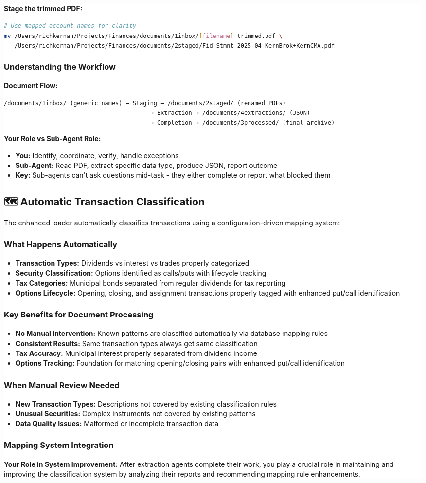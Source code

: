 **Stage the trimmed PDF:**
```bash
# Use mapped account names for clarity
mv /Users/richkernan/Projects/Finances/documents/1inbox/[filename]_trimmed.pdf \
   /Users/richkernan/Projects/Finances/documents/2staged/Fid_Stmnt_2025-04_KernBrok+KernCMA.pdf
```

### Understanding the Workflow

**Document Flow:**
```
/documents/1inbox/ (generic names) → Staging → /documents/2staged/ (renamed PDFs)
                                          → Extraction → /documents/4extractions/ (JSON)
                                          → Completion → /documents/3processed/ (final archive)
```

**Your Role vs Sub-Agent Role:**
- **You:** Identify, coordinate, verify, handle exceptions
- **Sub-Agent:** Read PDF, extract specific data type, produce JSON, report outcome
- **Key:** Sub-agents can't ask questions mid-task - they either complete or report what blocked them

## 🗺️ Automatic Transaction Classification

The enhanced loader automatically classifies transactions using a configuration-driven mapping system:

### What Happens Automatically
- **Transaction Types:** Dividends vs interest vs trades properly categorized
- **Security Classification:** Options identified as calls/puts with lifecycle tracking
- **Tax Categories:** Municipal bonds separated from regular dividends for tax reporting
- **Options Lifecycle:** Opening, closing, and assignment transactions properly tagged with enhanced put/call identification

### Key Benefits for Document Processing
- **No Manual Intervention:** Known patterns are classified automatically via database mapping rules
- **Consistent Results:** Same transaction types always get same classification
- **Tax Accuracy:** Municipal interest properly separated from dividend income
- **Options Tracking:** Foundation for matching opening/closing pairs with enhanced put/call identification

### When Manual Review Needed
- **New Transaction Types:** Descriptions not covered by existing classification rules
- **Unusual Securities:** Complex instruments not covered by existing patterns
- **Data Quality Issues:** Malformed or incomplete transaction data

### Mapping System Integration

**Your Role in System Improvement:**
After extraction agents complete their work, you play a crucial role in maintaining and improving the classification system by analyzing their reports and recommending mapping rule enhancements.
